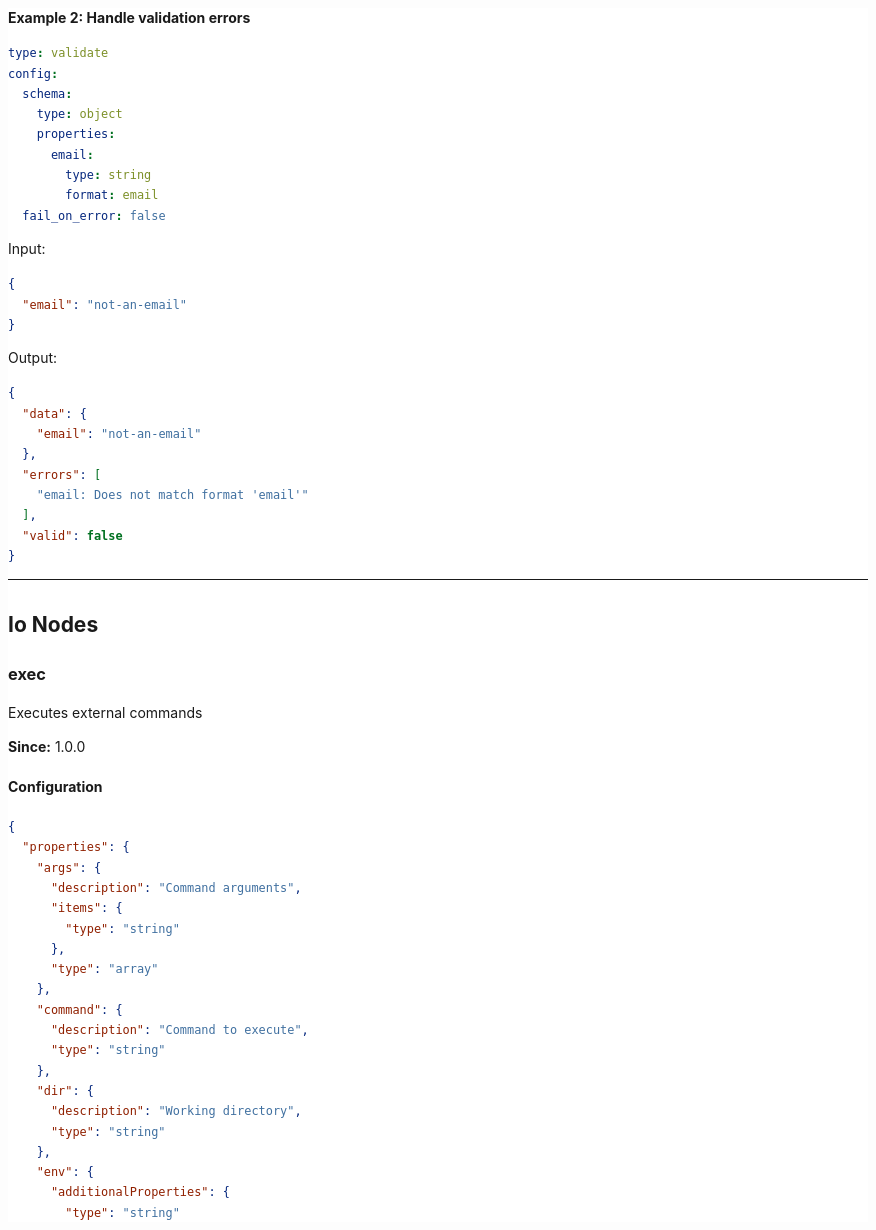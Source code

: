 **Example 2: Handle validation errors**

```yaml
type: validate
config:
  schema:
    type: object
    properties:
      email:
        type: string
        format: email
  fail_on_error: false
```

Input:
```json
{
  "email": "not-an-email"
}
```

Output:
```json
{
  "data": {
    "email": "not-an-email"
  },
  "errors": [
    "email: Does not match format 'email'"
  ],
  "valid": false
}
```

---

## Io Nodes

### exec

Executes external commands

**Since:** 1.0.0

#### Configuration

```json
{
  "properties": {
    "args": {
      "description": "Command arguments",
      "items": {
        "type": "string"
      },
      "type": "array"
    },
    "command": {
      "description": "Command to execute",
      "type": "string"
    },
    "dir": {
      "description": "Working directory",
      "type": "string"
    },
    "env": {
      "additionalProperties": {
        "type": "string"
```